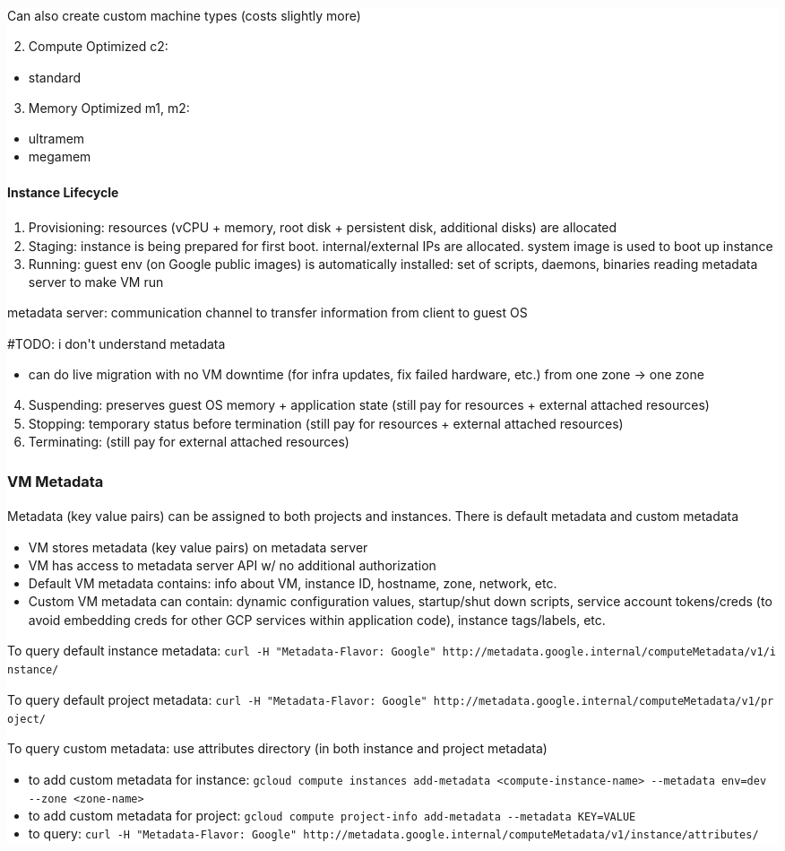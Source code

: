 Can also create custom machine types (costs slightly more)

2) Compute Optimized
c2: 
- standard 

3) Memory Optimized 
m1, m2: 
- ultramem
- megamem


#### Instance Lifecycle 
1) Provisioning: resources (vCPU + memory, root disk + persistent disk, additional disks) are allocated 
2) Staging: instance is being prepared for first boot. internal/external IPs are allocated. system image is used to boot up instance 
3) Running: 
guest env (on Google public images) is automatically installed: set of scripts, daemons, binaries reading metadata server to make VM run 

metadata server: communication channel to transfer information from client to guest OS 

#TODO: i don't understand metadata 

- can do live migration with no VM downtime (for infra updates, fix failed hardware, etc.) from one zone -> one zone 

4) Suspending: preserves guest OS memory + application state (still pay for resources + external attached resources)
5) Stopping: temporary status before termination  (still pay for resources + external attached resources)
6) Terminating: (still pay for external attached resources)

### VM Metadata 

Metadata (key value pairs) can be assigned to both projects and instances. There is default metadata and custom metadata 

- VM stores metadata (key value pairs) on metadata server 
- VM has access to metadata server API w/ no additional authorization 
- Default VM metadata contains: info about VM, instance ID, hostname, zone, network, etc. 
- Custom VM metadata can contain: dynamic configuration values, startup/shut down scripts, service account tokens/creds (to avoid embedding creds for other GCP services within application code), instance tags/labels, etc. 


To query default instance metadata: 
`curl -H "Metadata-Flavor: Google" http://metadata.google.internal/computeMetadata/v1/instance/`

To query default project metadata: 
`curl -H "Metadata-Flavor: Google" http://metadata.google.internal/computeMetadata/v1/project/`

To query custom metadata: use attributes directory (in both instance and project metadata)
- to add custom metadata for instance: `gcloud compute instances add-metadata <compute-instance-name> --metadata env=dev --zone <zone-name>`
- to add custom metadata for project: `gcloud compute project-info add-metadata --metadata KEY=VALUE`
- to query: `curl -H "Metadata-Flavor: Google" http://metadata.google.internal/computeMetadata/v1/instance/attributes/`
